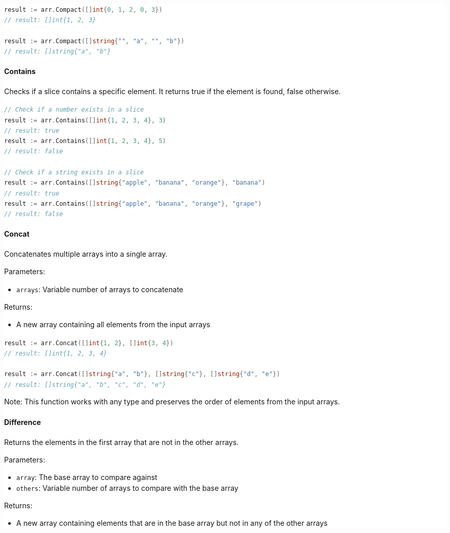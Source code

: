 ```go
result := arr.Compact([]int{0, 1, 2, 0, 3})
// result: []int{1, 2, 3}

result := arr.Compact([]string{"", "a", "", "b"})
// result: []string{"a", "b"}
```

#### Contains

Checks if a slice contains a specific element.
It returns true if the element is found, false otherwise.

```go
// Check if a number exists in a slice
result := arr.Contains([]int{1, 2, 3, 4}, 3)
// result: true
result := arr.Contains([]int{1, 2, 3, 4}, 5)
// result: false

// Check if a string exists in a slice
result := arr.Contains([]string{"apple", "banana", "orange"}, "banana")
// result: true
result := arr.Contains([]string{"apple", "banana", "orange"}, "grape")
// result: false
```

#### Concat

Concatenates multiple arrays into a single array.

Parameters:
- `arrays`: Variable number of arrays to concatenate

Returns:
- A new array containing all elements from the input arrays

```go
result := arr.Concat([]int{1, 2}, []int{3, 4})
// result: []int{1, 2, 3, 4}

result := arr.Concat([]string{"a", "b"}, []string{"c"}, []string{"d", "e"})
// result: []string{"a", "b", "c", "d", "e"}
```

Note: This function works with any type and preserves the order of elements from the input arrays.

#### Difference

Returns the elements in the first array that are not in the other arrays.

Parameters:
- `array`: The base array to compare against
- `others`: Variable number of arrays to compare with the base array

Returns:
- A new array containing elements that are in the base array but not in any of the other arrays
